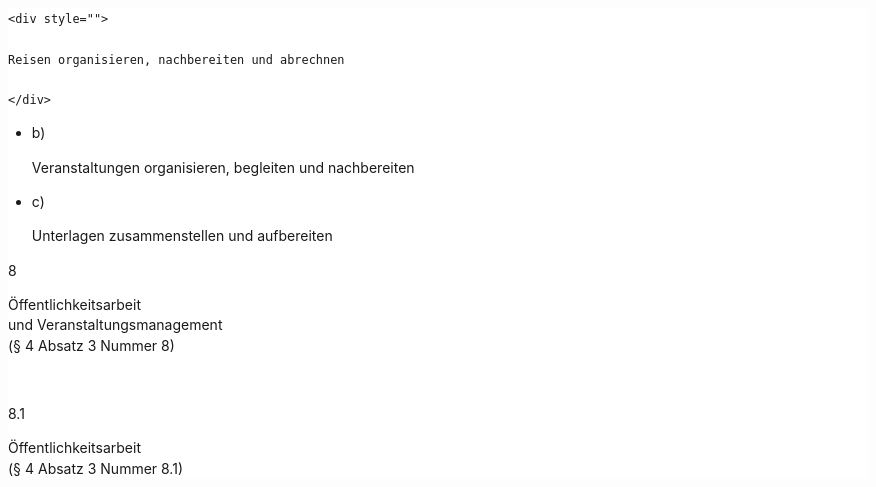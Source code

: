     <div style="">
    
    Reisen organisieren, nachbereiten und abrechnen
    
    </div>

  - b)
    
    <div style="">
    
    Veranstaltungen organisieren, begleiten und nachbereiten
    
    </div>

  - c)
    
    <div style="">
    
    Unterlagen zusammenstellen und aufbereiten
    
    </div>

</td>

</tr>

<tr>

<td style="border-right: 0.5pt solid ; border-bottom: 0.5pt solid ; " align="center" valign="top" charoff="50">

8

</td>

<td style="border-right: 0.5pt solid ; border-bottom: 0.5pt solid ; " align="left" valign="top" charoff="50">

Öffentlichkeitsarbeit  
und Veranstaltungsmanagement  
(§ 4 Absatz 3 Nummer 8)

</td>

<td style="border-bottom: 0.5pt solid ; " align="left" valign="top" charoff="50">

 

</td>

</tr>

<tr>

<td style="border-right: 0.5pt solid ; border-bottom: 0.5pt solid ; " align="center" valign="top" charoff="50">

8.1

</td>

<td style="border-right: 0.5pt solid ; border-bottom: 0.5pt solid ; " align="left" valign="top" charoff="50">

Öffentlichkeitsarbeit  
(§ 4 Absatz 3 Nummer 8.1)
